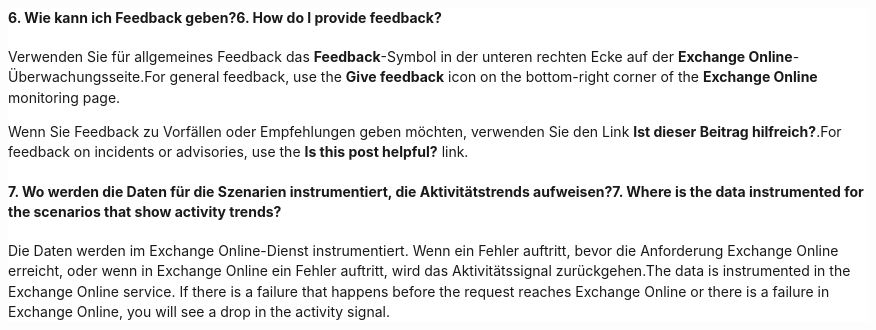  

#### <a name="6-how-do-i-provide-feedback"></a><span data-ttu-id="1f8ff-169">6. Wie kann ich Feedback geben?</span><span class="sxs-lookup"><span data-stu-id="1f8ff-169">6. How do I provide feedback?</span></span> 

<span data-ttu-id="1f8ff-170">Verwenden Sie für allgemeines Feedback das **Feedback**-Symbol in der unteren rechten Ecke auf der **Exchange Online**-Überwachungsseite.</span><span class="sxs-lookup"><span data-stu-id="1f8ff-170">For general feedback, use the **Give feedback** icon on the bottom-right corner of the **Exchange Online** monitoring page.</span></span> 

<span data-ttu-id="1f8ff-171">Wenn Sie Feedback zu Vorfällen oder Empfehlungen geben möchten, verwenden Sie den Link **Ist dieser Beitrag hilfreich?**.</span><span class="sxs-lookup"><span data-stu-id="1f8ff-171">For feedback on incidents or advisories, use the **Is this post helpful?** link.</span></span>

#### <a name="7-where-is-the-data-instrumented-for-the-scenarios-that-show-activity-trends"></a><span data-ttu-id="1f8ff-172">7. Wo werden die Daten für die Szenarien instrumentiert, die Aktivitätstrends aufweisen?</span><span class="sxs-lookup"><span data-stu-id="1f8ff-172">7. Where is the data instrumented for the scenarios that show activity trends?</span></span>

<span data-ttu-id="1f8ff-p114">Die Daten werden im Exchange Online-Dienst instrumentiert. Wenn ein Fehler auftritt, bevor die Anforderung Exchange Online erreicht, oder wenn in Exchange Online ein Fehler auftritt, wird das Aktivitätssignal zurückgehen.</span><span class="sxs-lookup"><span data-stu-id="1f8ff-p114">The data is instrumented in the Exchange Online service. If there is a failure that happens before the request reaches Exchange Online or there is a failure in Exchange Online, you will see a drop in the activity signal.</span></span>
